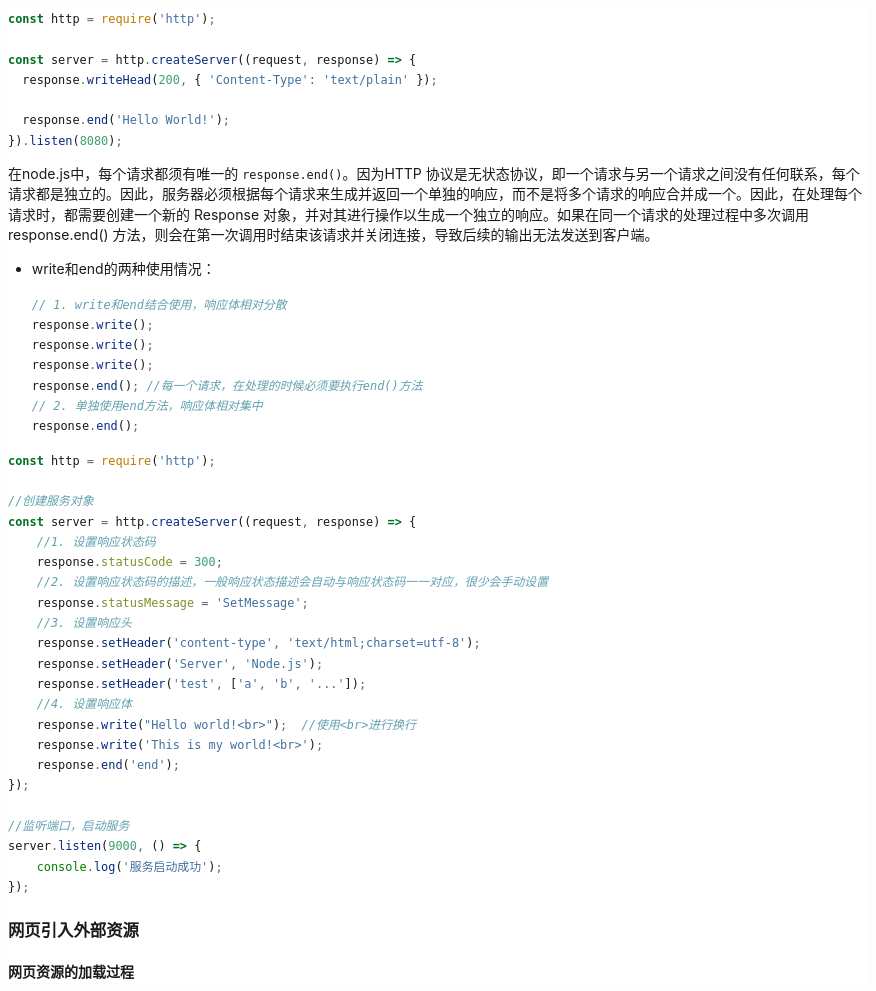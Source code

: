    ```javascript
   const http = require('http');
   
   const server = http.createServer((request, response) => {
     response.writeHead(200, { 'Content-Type': 'text/plain' });
     
     response.end('Hello World!');
   }).listen(8080);
   ```

  在node.js中，每个请求都须有唯一的 `response.end()`。因为HTTP 协议是无状态协议，即一个请求与另一个请求之间没有任何联系，每个请求都是独立的。因此，服务器必须根据每个请求来生成并返回一个单独的响应，而不是将多个请求的响应合并成一个。因此，在处理每个请求时，都需要创建一个新的 Response 对象，并对其进行操作以生成一个独立的响应。如果在同一个请求的处理过程中多次调用 response.end() 方法，则会在第一次调用时结束该请求并关闭连接，导致后续的输出无法发送到客户端。

- write和end的两种使用情况：

  ```javascript
  // 1. write和end结合使用，响应体相对分散
  response.write();
  response.write();
  response.write();
  response.end(); //每一个请求，在处理的时候必须要执行end()方法
  // 2. 单独使用end方法，响应体相对集中
  response.end();
  ```

```javascript
const http = require('http');

//创建服务对象
const server = http.createServer((request, response) => {
    //1. 设置响应状态码
    response.statusCode = 300;
    //2. 设置响应状态码的描述，一般响应状态描述会自动与响应状态码一一对应，很少会手动设置
    response.statusMessage = 'SetMessage';
    //3. 设置响应头
    response.setHeader('content-type', 'text/html;charset=utf-8');
    response.setHeader('Server', 'Node.js');
    response.setHeader('test', ['a', 'b', '...']);
    //4. 设置响应体
    response.write("Hello world!<br>");  //使用<br>进行换行
    response.write('This is my world!<br>');
    response.end('end');
});

//监听端口，启动服务
server.listen(9000, () => {
    console.log('服务启动成功');
});
```

### 网页引入外部资源

#### 网页资源的加载过程
